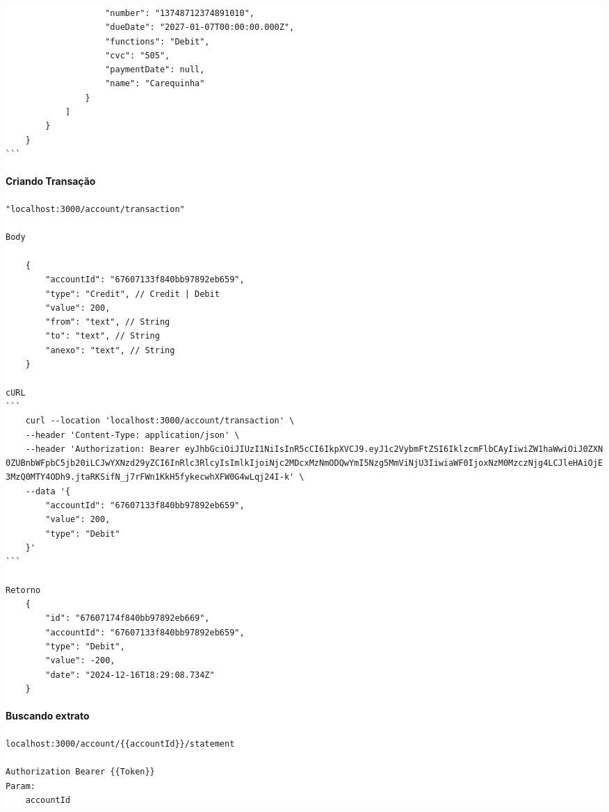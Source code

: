                         "number": "13748712374891010",
                        "dueDate": "2027-01-07T00:00:00.000Z",
                        "functions": "Debit",
                        "cvc": "505",
                        "paymentDate": null,
                        "name": "Carequinha"
                    }
                ]
            }
        }
    ```

#### Criando Transação
    "localhost:3000/account/transaction"

    Body

        {
            "accountId": "67607133f840bb97892eb659",
            "type": "Credit", // Credit | Debit
            "value": 200,
            "from": "text", // String
            "to": "text", // String
            "anexo": "text", // String
        }

    cURL
    ```
        curl --location 'localhost:3000/account/transaction' \
        --header 'Content-Type: application/json' \
        --header 'Authorization: Bearer eyJhbGciOiJIUzI1NiIsInR5cCI6IkpXVCJ9.eyJ1c2VybmFtZSI6IklzcmFlbCAyIiwiZW1haWwiOiJ0ZXN0ZUBnbWFpbC5jb20iLCJwYXNzd29yZCI6InRlc3RlcyIsImlkIjoiNjc2MDcxMzNmODQwYmI5Nzg5MmViNjU3IiwiaWF0IjoxNzM0MzczNjg4LCJleHAiOjE3MzQ0MTY4ODh9.jtaRKSifN_j7rFWn1KkH5fykecwhXFW0G4wLqj24I-k' \
        --data '{
            "accountId": "67607133f840bb97892eb659",
            "value": 200,
            "type": "Debit"
        }'
    ```

    Retorno
        {
            "id": "67607174f840bb97892eb669",
            "accountId": "67607133f840bb97892eb659",
            "type": "Debit",
            "value": -200,
            "date": "2024-12-16T18:29:08.734Z"
        }

#### Buscando extrato
    localhost:3000/account/{{accountId}}/statement

    Authorization Bearer {{Token}}
    Param:
        accountId
